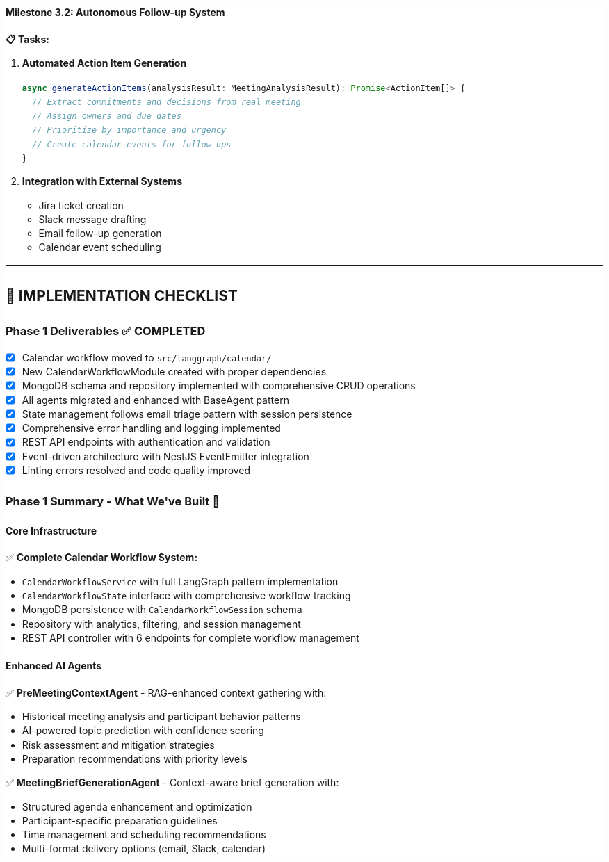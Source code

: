 #### **Milestone 3.2: Autonomous Follow-up System**

**📋 Tasks:**
1. **Automated Action Item Generation**
   ```typescript
   async generateActionItems(analysisResult: MeetingAnalysisResult): Promise<ActionItem[]> {
     // Extract commitments and decisions from real meeting
     // Assign owners and due dates
     // Prioritize by importance and urgency
     // Create calendar events for follow-ups
   }
   ```

2. **Integration with External Systems**
   - Jira ticket creation
   - Slack message drafting
   - Email follow-up generation
   - Calendar event scheduling

---

## 🔧 **IMPLEMENTATION CHECKLIST**

### **Phase 1 Deliverables** ✅ **COMPLETED**
- [x] Calendar workflow moved to `src/langgraph/calendar/`
- [x] New CalendarWorkflowModule created with proper dependencies
- [x] MongoDB schema and repository implemented with comprehensive CRUD operations
- [x] All agents migrated and enhanced with BaseAgent pattern
- [x] State management follows email triage pattern with session persistence
- [x] Comprehensive error handling and logging implemented
- [x] REST API endpoints with authentication and validation
- [x] Event-driven architecture with NestJS EventEmitter integration
- [x] Linting errors resolved and code quality improved

### **Phase 1 Summary - What We've Built** 🎯

#### **Core Infrastructure**
✅ **Complete Calendar Workflow System:**
- `CalendarWorkflowService` with full LangGraph pattern implementation
- `CalendarWorkflowState` interface with comprehensive workflow tracking
- MongoDB persistence with `CalendarWorkflowSession` schema
- Repository with analytics, filtering, and session management
- REST API controller with 6 endpoints for complete workflow management

#### **Enhanced AI Agents**
✅ **PreMeetingContextAgent** - RAG-enhanced context gathering with:
- Historical meeting analysis and participant behavior patterns
- AI-powered topic prediction with confidence scoring
- Risk assessment and mitigation strategies
- Preparation recommendations with priority levels

✅ **MeetingBriefGenerationAgent** - Context-aware brief generation with:
- Structured agenda enhancement and optimization
- Participant-specific preparation guidelines
- Time management and scheduling recommendations
- Multi-format delivery options (email, Slack, calendar)
